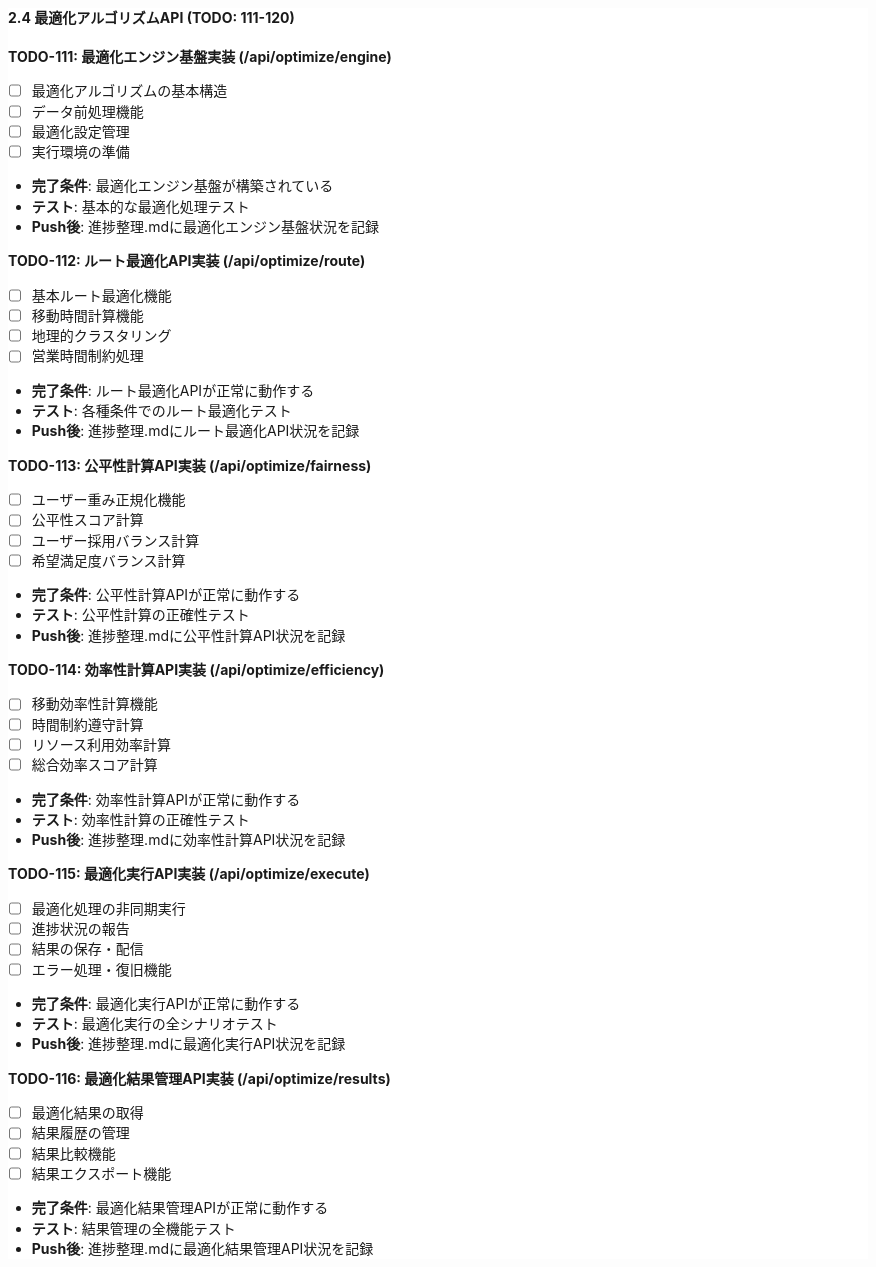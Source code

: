 #### **2.4 最適化アルゴリズムAPI (TODO: 111-120)**

**TODO-111: 最適化エンジン基盤実装 (/api/optimize/engine)**
- [ ] 最適化アルゴリズムの基本構造
- [ ] データ前処理機能
- [ ] 最適化設定管理
- [ ] 実行環境の準備
- **完了条件**: 最適化エンジン基盤が構築されている
- **テスト**: 基本的な最適化処理テスト
- **Push後**: 進捗整理.mdに最適化エンジン基盤状況を記録

**TODO-112: ルート最適化API実装 (/api/optimize/route)**
- [ ] 基本ルート最適化機能
- [ ] 移動時間計算機能
- [ ] 地理的クラスタリング
- [ ] 営業時間制約処理
- **完了条件**: ルート最適化APIが正常に動作する
- **テスト**: 各種条件でのルート最適化テスト
- **Push後**: 進捗整理.mdにルート最適化API状況を記録

**TODO-113: 公平性計算API実装 (/api/optimize/fairness)**
- [ ] ユーザー重み正規化機能
- [ ] 公平性スコア計算
- [ ] ユーザー採用バランス計算
- [ ] 希望満足度バランス計算
- **完了条件**: 公平性計算APIが正常に動作する
- **テスト**: 公平性計算の正確性テスト
- **Push後**: 進捗整理.mdに公平性計算API状況を記録

**TODO-114: 効率性計算API実装 (/api/optimize/efficiency)**
- [ ] 移動効率性計算機能
- [ ] 時間制約遵守計算
- [ ] リソース利用効率計算
- [ ] 総合効率スコア計算
- **完了条件**: 効率性計算APIが正常に動作する
- **テスト**: 効率性計算の正確性テスト
- **Push後**: 進捗整理.mdに効率性計算API状況を記録

**TODO-115: 最適化実行API実装 (/api/optimize/execute)**
- [ ] 最適化処理の非同期実行
- [ ] 進捗状況の報告
- [ ] 結果の保存・配信
- [ ] エラー処理・復旧機能
- **完了条件**: 最適化実行APIが正常に動作する
- **テスト**: 最適化実行の全シナリオテスト
- **Push後**: 進捗整理.mdに最適化実行API状況を記録

**TODO-116: 最適化結果管理API実装 (/api/optimize/results)**
- [ ] 最適化結果の取得
- [ ] 結果履歴の管理
- [ ] 結果比較機能
- [ ] 結果エクスポート機能
- **完了条件**: 最適化結果管理APIが正常に動作する
- **テスト**: 結果管理の全機能テスト
- **Push後**: 進捗整理.mdに最適化結果管理API状況を記録
